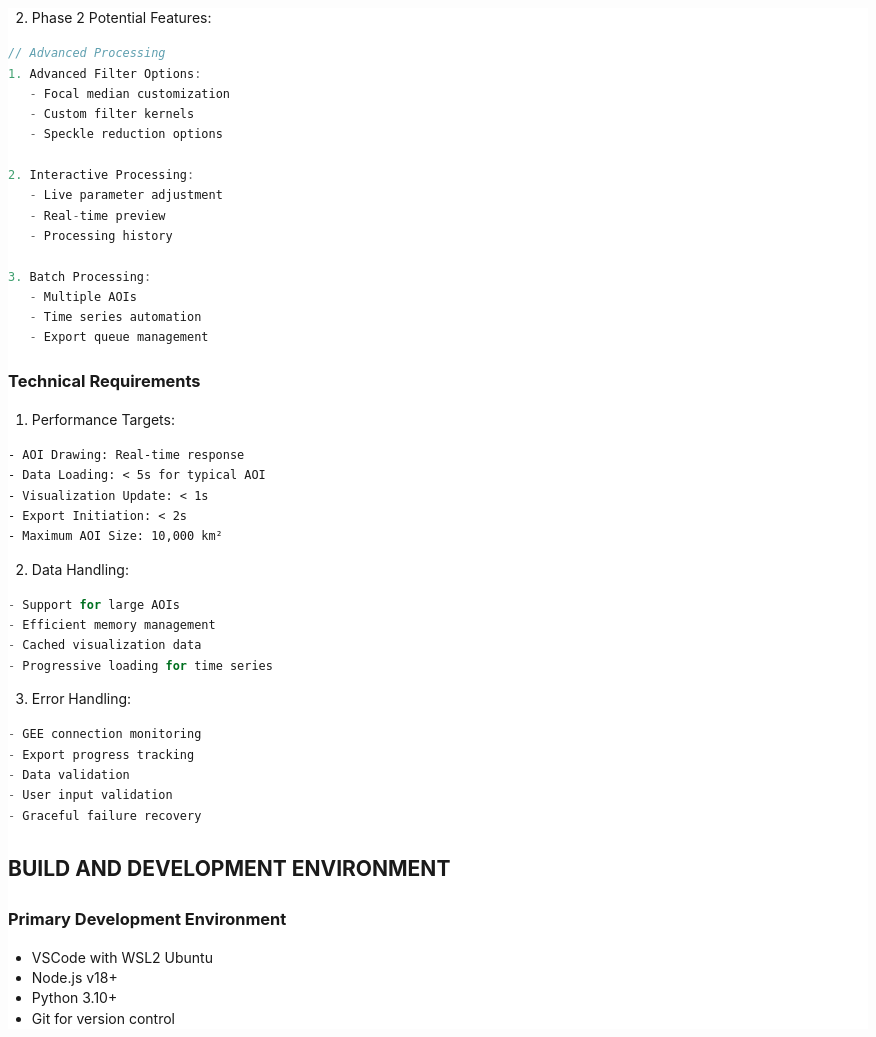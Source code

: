 ```typescript
```

2. Phase 2 Potential Features:
```typescript
// Advanced Processing
1. Advanced Filter Options:
   - Focal median customization
   - Custom filter kernels
   - Speckle reduction options

2. Interactive Processing:
   - Live parameter adjustment
   - Real-time preview
   - Processing history

3. Batch Processing:
   - Multiple AOIs
   - Time series automation
   - Export queue management
```

### Technical Requirements

1. Performance Targets:
```plaintext
- AOI Drawing: Real-time response
- Data Loading: < 5s for typical AOI
- Visualization Update: < 1s
- Export Initiation: < 2s
- Maximum AOI Size: 10,000 km²
```

2. Data Handling:
```typescript
- Support for large AOIs
- Efficient memory management
- Cached visualization data
- Progressive loading for time series
```

3. Error Handling:
```typescript
- GEE connection monitoring
- Export progress tracking
- Data validation
- User input validation
- Graceful failure recovery
```

## BUILD AND DEVELOPMENT ENVIRONMENT

### Primary Development Environment
- VSCode with WSL2 Ubuntu
- Node.js v18+
- Python 3.10+
- Git for version control
